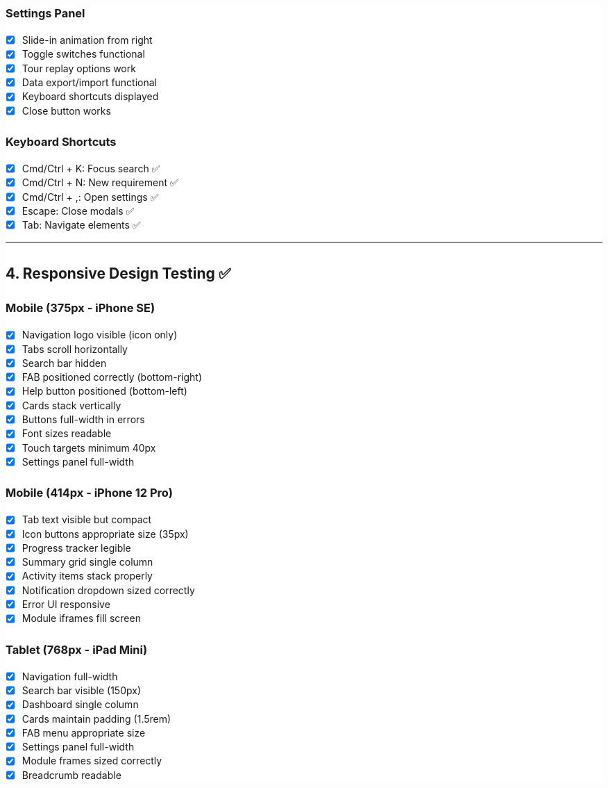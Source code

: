 ### Settings Panel
- [x] Slide-in animation from right
- [x] Toggle switches functional
- [x] Tour replay options work
- [x] Data export/import functional
- [x] Keyboard shortcuts displayed
- [x] Close button works

### Keyboard Shortcuts
- [x] Cmd/Ctrl + K: Focus search ✅
- [x] Cmd/Ctrl + N: New requirement ✅
- [x] Cmd/Ctrl + ,: Open settings ✅
- [x] Escape: Close modals ✅
- [x] Tab: Navigate elements ✅

---

## 4. Responsive Design Testing ✅

### Mobile (375px - iPhone SE)
- [x] Navigation logo visible (icon only)
- [x] Tabs scroll horizontally
- [x] Search bar hidden
- [x] FAB positioned correctly (bottom-right)
- [x] Help button positioned (bottom-left)
- [x] Cards stack vertically
- [x] Buttons full-width in errors
- [x] Font sizes readable
- [x] Touch targets minimum 40px
- [x] Settings panel full-width

### Mobile (414px - iPhone 12 Pro)
- [x] Tab text visible but compact
- [x] Icon buttons appropriate size (35px)
- [x] Progress tracker legible
- [x] Summary grid single column
- [x] Activity items stack properly
- [x] Notification dropdown sized correctly
- [x] Error UI responsive
- [x] Module iframes fill screen

### Tablet (768px - iPad Mini)
- [x] Navigation full-width
- [x] Search bar visible (150px)
- [x] Dashboard single column
- [x] Cards maintain padding (1.5rem)
- [x] FAB menu appropriate size
- [x] Settings panel full-width
- [x] Module frames sized correctly
- [x] Breadcrumb readable
